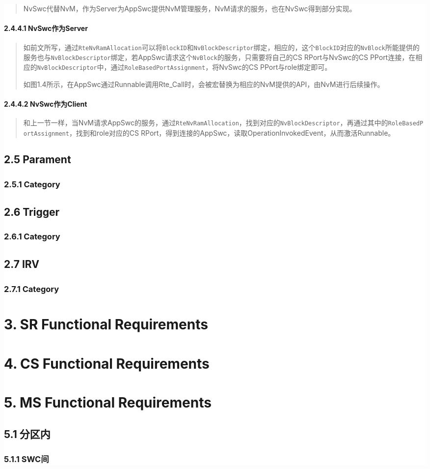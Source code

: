 >NvSwc代替NvM，作为Server为AppSwc提供NvM管理服务，NvM请求的服务，也在NvSwc得到部分实现。

#### 2.4.4.1 NvSwc作为Server

> 如前文所写，通过`RteNvRamAllocation`可以将`BlockID`和`NvBlockDescriptor`绑定，相应的，这个`BlockID`对应的`NvBlock`所能提供的服务也与`NvBlockDescriptor`绑定，若AppSwc请求这个`NvBlock`的服务，只需要将自己的CS RPort与NvSwc的CS PPort连接，在相应的`NvBlockDescriptor`中，通过`RoleBasedPortAssignment`，将NvSwc的CS PPort与role绑定即可。
>
> 如图1.4所示，在AppSwc通过Runnable调用Rte_Call时，会被宏替换为相应的NvM提供的API，由NvM进行后续操作。

#### 2.4.4.2 NvSwc作为Client

> 和上一节一样，当NvM请求AppSwc的服务，通过`RteNvRamAllocation`，找到对应的`NvBlockDescriptor`，再通过其中的`RoleBasedPortAssignment`，找到和role对应的CS RPort，得到连接的AppSwc，读取OperationInvokedEvent，从而激活Runnable。

## 2.5 Parament



### 2.5.1 Category



## 2.6 Trigger



### 2.6.1 Category



## 2.7 IRV



### 2.7.1 Category



# 3. SR Functional Requirements

#### 

# 4. CS Functional Requirements

#### 

# 5. MS Functional Requirements

## 5.1 分区内

### 5.1.1 SWC间
